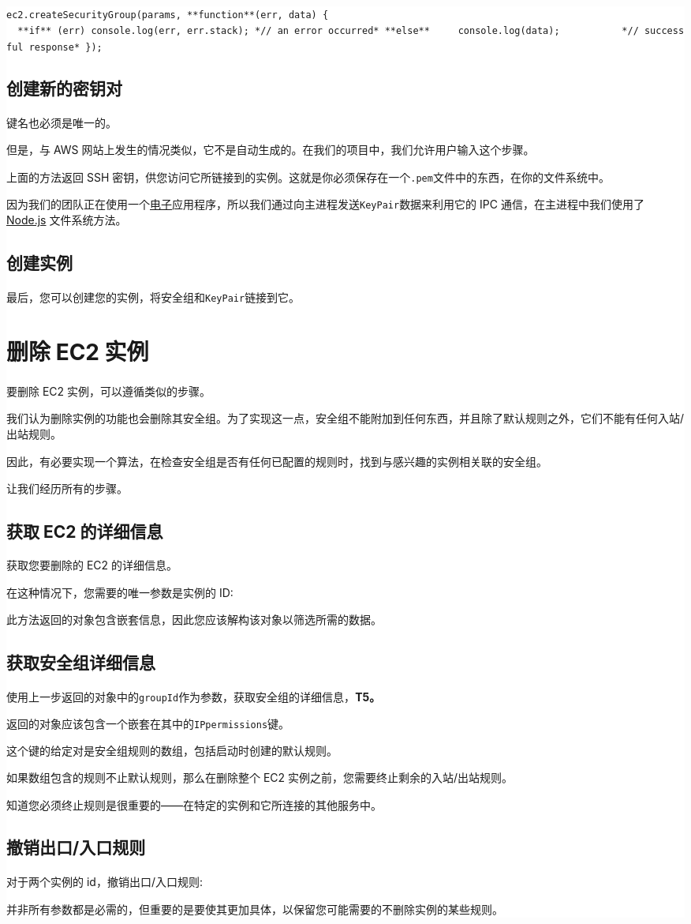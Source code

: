 ```
ec2.createSecurityGroup(params, **function**(err, data) {
  **if** (err) console.log(err, err.stack); *// an error occurred* **else**     console.log(data);           *// successful response* });
```

## **创建新的密钥对**

键名也必须是唯一的。

但是，与 AWS 网站上发生的情况类似，它不是自动生成的。在我们的项目中，我们允许用户输入这个步骤。

上面的方法返回 SSH 密钥，供您访问它所链接到的实例。这就是你必须保存在一个`.pem`文件中的东西，在你的文件系统中。

因为我们的团队正在使用一个[电子](https://electronjs.org/)应用程序，所以我们通过向主进程发送`KeyPair`数据来利用它的 IPC 通信，在主进程中我们使用了 [Node.js](https://nodejs.org/) 文件系统方法。

## 创建实例

最后，您可以创建您的实例，将安全组和`KeyPair`链接到它。

# 删除 EC2 实例

要删除 EC2 实例，可以遵循类似的步骤。

我们认为删除实例的功能也会删除其安全组。为了实现这一点，安全组不能附加到任何东西，并且除了默认规则之外，它们不能有任何入站/出站规则。

因此，有必要实现一个算法，在检查安全组是否有任何已配置的规则时，找到与感兴趣的实例相关联的安全组。

让我们经历所有的步骤。

## 获取 EC2 的详细信息

获取您要删除的 EC2 的详细信息。

在这种情况下，您需要的唯一参数是实例的 ID:

此方法返回的对象包含嵌套信息，因此您应该解构该对象以筛选所需的数据。

## 获取安全组详细信息

使用上一步返回的对象中的`groupId`作为参数，获取安全组的详细信息，**T5。**

返回的对象应该包含一个嵌套在其中的`IPpermissions`键。

这个键的给定对是安全组规则的数组，包括启动时创建的默认规则。

如果数组包含的规则不止默认规则，那么在删除整个 EC2 实例之前，您需要终止剩余的入站/出站规则。

知道您必须终止规则是很重要的——在特定的实例和它所连接的其他服务中。

## 撤销出口/入口规则

对于两个实例的 id，撤销出口/入口规则:

并非所有参数都是必需的，但重要的是要使其更加具体，以保留您可能需要的不删除实例的某些规则。
